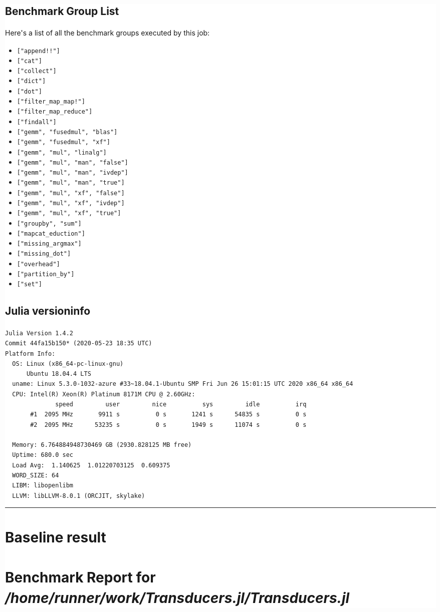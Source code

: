 ## Benchmark Group List
Here's a list of all the benchmark groups executed by this job:

- `["append!!"]`
- `["cat"]`
- `["collect"]`
- `["dict"]`
- `["dot"]`
- `["filter_map_map!"]`
- `["filter_map_reduce"]`
- `["findall"]`
- `["gemm", "fusedmul", "blas"]`
- `["gemm", "fusedmul", "xf"]`
- `["gemm", "mul", "linalg"]`
- `["gemm", "mul", "man", "false"]`
- `["gemm", "mul", "man", "ivdep"]`
- `["gemm", "mul", "man", "true"]`
- `["gemm", "mul", "xf", "false"]`
- `["gemm", "mul", "xf", "ivdep"]`
- `["gemm", "mul", "xf", "true"]`
- `["groupby", "sum"]`
- `["mapcat_eduction"]`
- `["missing_argmax"]`
- `["missing_dot"]`
- `["overhead"]`
- `["partition_by"]`
- `["set"]`

## Julia versioninfo
```
Julia Version 1.4.2
Commit 44fa15b150* (2020-05-23 18:35 UTC)
Platform Info:
  OS: Linux (x86_64-pc-linux-gnu)
      Ubuntu 18.04.4 LTS
  uname: Linux 5.3.0-1032-azure #33~18.04.1-Ubuntu SMP Fri Jun 26 15:01:15 UTC 2020 x86_64 x86_64
  CPU: Intel(R) Xeon(R) Platinum 8171M CPU @ 2.60GHz: 
              speed         user         nice          sys         idle          irq
       #1  2095 MHz       9911 s          0 s       1241 s      54835 s          0 s
       #2  2095 MHz      53235 s          0 s       1949 s      11074 s          0 s
       
  Memory: 6.764884948730469 GB (2930.828125 MB free)
  Uptime: 680.0 sec
  Load Avg:  1.140625  1.01220703125  0.609375
  WORD_SIZE: 64
  LIBM: libopenlibm
  LLVM: libLLVM-8.0.1 (ORCJIT, skylake)
```

---
# Baseline result
# Benchmark Report for */home/runner/work/Transducers.jl/Transducers.jl*
